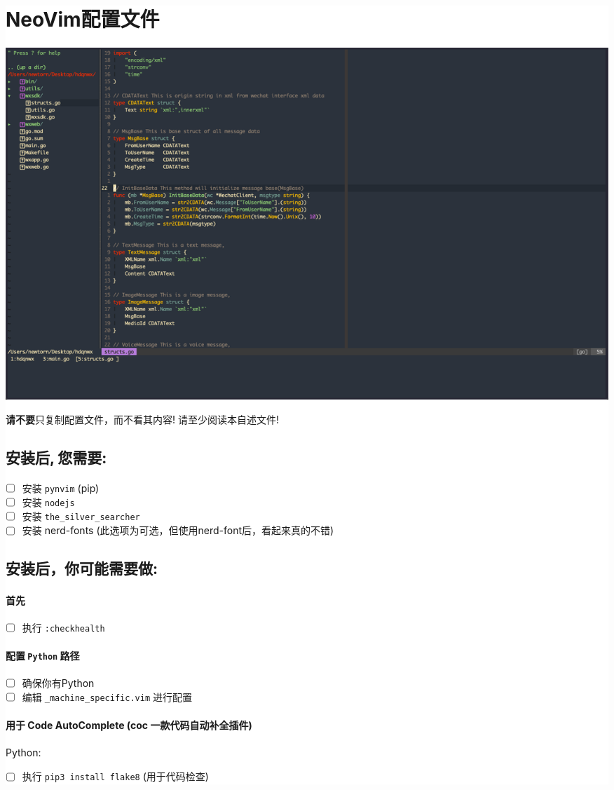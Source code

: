 # NeoVim配置文件

![demo](./demo.png)

**请不要**只复制配置文件，而不看其内容! 请至少阅读本自述文件!

## 安装后, 您需要:

- [ ] 安装 `pynvim` (pip)
- [ ] 安装 `nodejs`
- [ ] 安装 `the_silver_searcher`
- [ ] 安装 nerd-fonts (此选项为可选，但使用nerd-font后，看起来真的不错)

## 安装后，你可能需要做:

#### 首先
- [ ] 执行 `:checkhealth`

#### 配置 `Python` 路径
- [ ]  确保你有Python
- [ ] 编辑 `_machine_specific.vim` 进行配置

#### 用于 Code AutoComplete (coc 一款代码自动补全插件)
Python:
- [ ] 执行 `pip3 install flake8` (用于代码检查)
